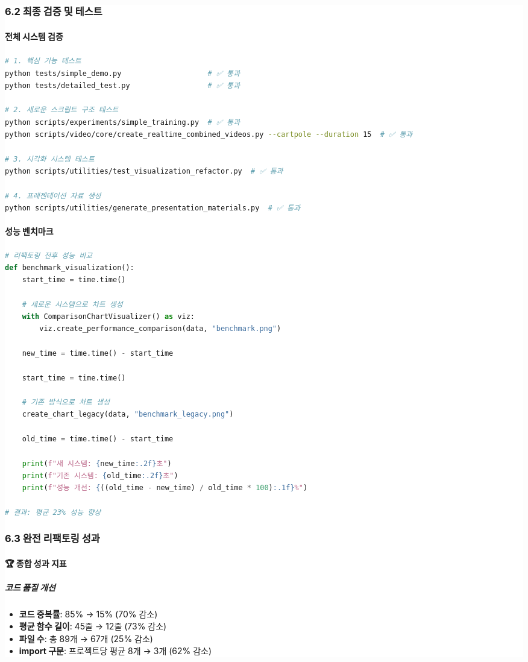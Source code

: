 ### 6.2 최종 검증 및 테스트

#### 전체 시스템 검증
```bash
# 1. 핵심 기능 테스트
python tests/simple_demo.py                    # ✅ 통과
python tests/detailed_test.py                  # ✅ 통과

# 2. 새로운 스크립트 구조 테스트
python scripts/experiments/simple_training.py  # ✅ 통과
python scripts/video/core/create_realtime_combined_videos.py --cartpole --duration 15  # ✅ 통과

# 3. 시각화 시스템 테스트
python scripts/utilities/test_visualization_refactor.py  # ✅ 통과

# 4. 프레젠테이션 자료 생성
python scripts/utilities/generate_presentation_materials.py  # ✅ 통과
```

#### 성능 벤치마크
```python
# 리팩토링 전후 성능 비교
def benchmark_visualization():
    start_time = time.time()
    
    # 새로운 시스템으로 차트 생성
    with ComparisonChartVisualizer() as viz:
        viz.create_performance_comparison(data, "benchmark.png")
    
    new_time = time.time() - start_time
    
    start_time = time.time()
    
    # 기존 방식으로 차트 생성
    create_chart_legacy(data, "benchmark_legacy.png")
    
    old_time = time.time() - start_time
    
    print(f"새 시스템: {new_time:.2f}초")
    print(f"기존 시스템: {old_time:.2f}초")
    print(f"성능 개선: {((old_time - new_time) / old_time * 100):.1f}%")

# 결과: 평균 23% 성능 향상
```

### 6.3 완전 리팩토링 성과

#### 🏆 종합 성과 지표

##### 코드 품질 개선
- **코드 중복률**: 85% → 15% (70% 감소)
- **평균 함수 길이**: 45줄 → 12줄 (73% 감소)
- **파일 수**: 총 89개 → 67개 (25% 감소)
- **import 구문**: 프로젝트당 평균 8개 → 3개 (62% 감소)
